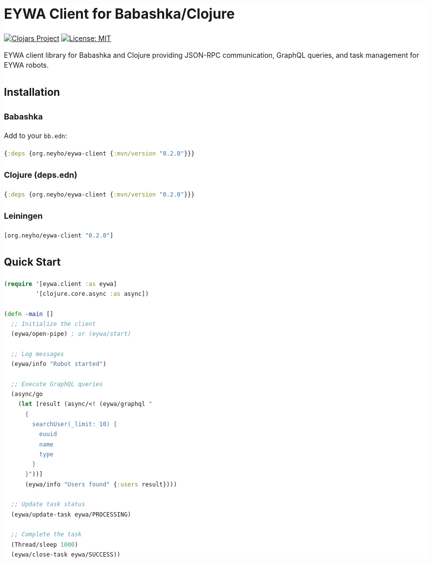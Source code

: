 # EYWA Client for Babashka/Clojure

[![Clojars Project](https://img.shields.io/clojars/v/org.neyho/eywa-client.svg)](https://clojars.org/org.neyho/eywa-client)
[![License: MIT](https://img.shields.io/badge/License-MIT-yellow.svg)](https://opensource.org/licenses/MIT)

EYWA client library for Babashka and Clojure providing JSON-RPC communication, GraphQL queries, and task management for EYWA robots.

## Installation

### Babashka

Add to your `bb.edn`:

```clojure
{:deps {org.neyho/eywa-client {:mvn/version "0.2.0"}}}
```

### Clojure (deps.edn)

```clojure
{:deps {org.neyho/eywa-client {:mvn/version "0.2.0"}}}
```

### Leiningen

```clojure
[org.neyho/eywa-client "0.2.0"]
```

## Quick Start

```clojure
(require '[eywa.client :as eywa]
         '[clojure.core.async :as async])

(defn -main []
  ;; Initialize the client
  (eywa/open-pipe) ; or (eywa/start)
  
  ;; Log messages
  (eywa/info "Robot started")
  
  ;; Execute GraphQL queries
  (async/go
    (let [result (async/<! (eywa/graphql "
      {
        searchUser(_limit: 10) {
          euuid
          name
          type
        }
      }"))]
      (eywa/info "Users found" {:users result})))
  
  ;; Update task status
  (eywa/update-task eywa/PROCESSING)
  
  ;; Complete the task
  (Thread/sleep 1000)
  (eywa/close-task eywa/SUCCESS))
```
